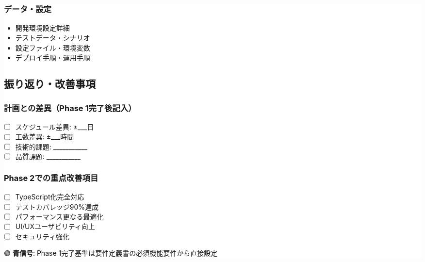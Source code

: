 ### データ・設定
- 開発環境設定詳細
- テストデータ・シナリオ
- 設定ファイル・環境変数
- デプロイ手順・運用手順

## 振り返り・改善事項

### 計画との差異（Phase 1完了後記入）
- [ ] スケジュール差異: ±___日
- [ ] 工数差異: ±___時間  
- [ ] 技術的課題: ___________
- [ ] 品質課題: ___________

### Phase 2での重点改善項目
- [ ] TypeScript化完全対応
- [ ] テストカバレッジ90%達成
- [ ] パフォーマンス更なる最適化
- [ ] UI/UXユーザビリティ向上
- [ ] セキュリティ強化

🟢 **青信号**: Phase 1完了基準は要件定義書の必須機能要件から直接設定